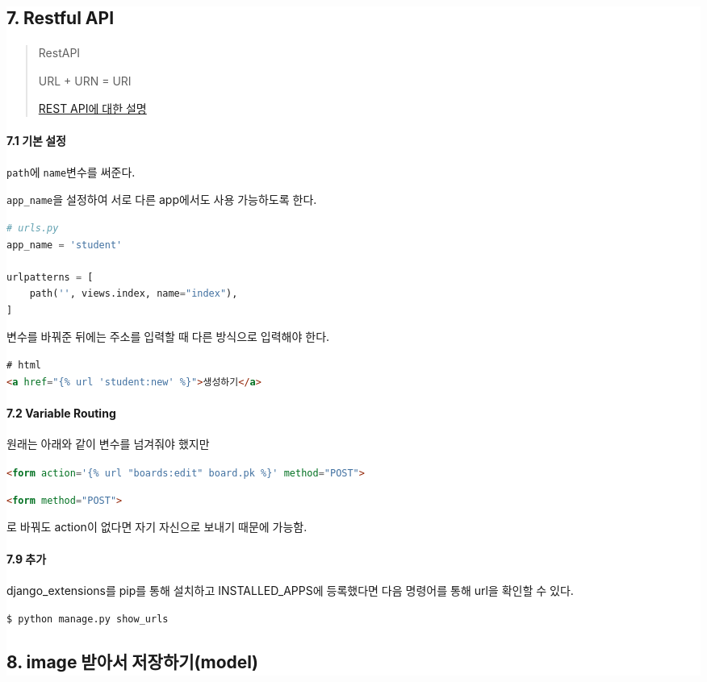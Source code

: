 



## 7. Restful API

> RestAPI
>
> URL + URN = URI
>
> [REST API에 대한 설명](https://meetup.toast.com/posts/92)

#### 7.1 기본 설정

`path`에 `name`변수를 써준다.

`app_name`을 설정하여 서로 다른 app에서도 사용 가능하도록 한다.

```python
# urls.py
app_name = 'student'

urlpatterns = [
    path('', views.index, name="index"),
]
```

변수를 바꿔준 뒤에는 주소를 입력할 때 다른 방식으로 입력해야 한다.

```html
# html
<a href="{% url 'student:new' %}">생성하기</a>
```

#### 7.2 Variable Routing

원래는 아래와 같이 변수를 넘겨줘야 했지만

```html
<form action='{% url "boards:edit" board.pk %}' method="POST">
```

```html
<form method="POST">
```

로 바꿔도 action이 없다면 자기 자신으로 보내기 때문에 가능함.



#### 7.9 추가

django_extensions를 pip를 통해 설치하고 INSTALLED_APPS에 등록했다면 다음 명령어를 통해 url을 확인할 수 있다.

```bash
$ python manage.py show_urls
```



## 8. image 받아서 저장하기(model)
